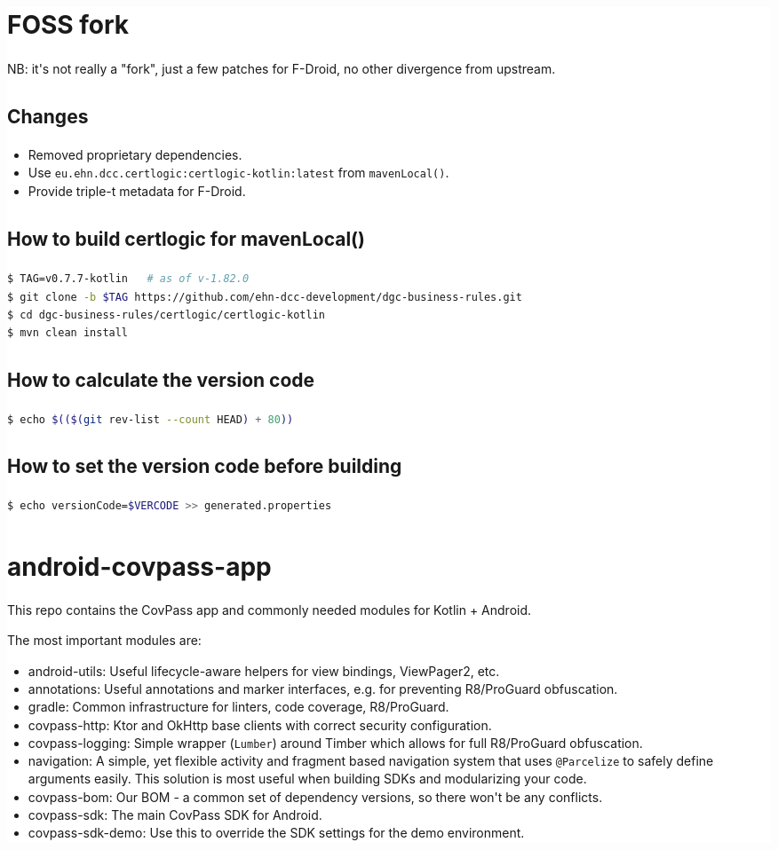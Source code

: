 # FOSS fork

NB: it's not really a "fork", just a few patches for F-Droid, no other
divergence from upstream.

## Changes

* Removed proprietary dependencies.
* Use `eu.ehn.dcc.certlogic:certlogic-kotlin:latest` from `mavenLocal()`.
* Provide triple-t metadata for F-Droid.

## How to build certlogic for mavenLocal()

```sh
$ TAG=v0.7.7-kotlin   # as of v-1.82.0
$ git clone -b $TAG https://github.com/ehn-dcc-development/dgc-business-rules.git
$ cd dgc-business-rules/certlogic/certlogic-kotlin
$ mvn clean install
```

## How to calculate the version code

```sh
$ echo $(($(git rev-list --count HEAD) + 80))
```

## How to set the version code before building

```sh
$ echo versionCode=$VERCODE >> generated.properties
```

# android-covpass-app

This repo contains the CovPass app and commonly needed modules for Kotlin + Android.

The most important modules are:

* android-utils: Useful lifecycle-aware helpers for view bindings, ViewPager2, etc.
* annotations: Useful annotations and marker interfaces, e.g. for preventing R8/ProGuard obfuscation.
* gradle: Common infrastructure for linters, code coverage, R8/ProGuard.
* covpass-http: Ktor and OkHttp base clients with correct security configuration.
* covpass-logging: Simple wrapper (`Lumber`) around Timber which allows for full R8/ProGuard obfuscation.
* navigation: A simple, yet flexible activity and fragment based navigation system that uses `@Parcelize` to safely define arguments easily. This solution is most useful when building SDKs and modularizing your code.
* covpass-bom: Our BOM - a common set of dependency versions, so there won't be any conflicts.
* covpass-sdk: The main CovPass SDK for Android.
* covpass-sdk-demo: Use this to override the SDK settings for the demo environment.
